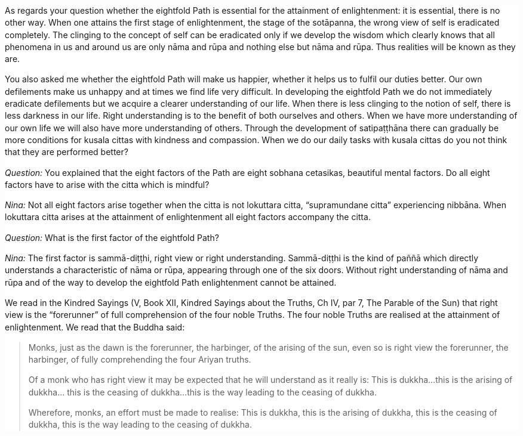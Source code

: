 As regards your question whether the eightfold Path is essential for the
attainment of enlightenment: it is essential, there is no other way.
When one attains the first stage of enlightenment, the stage of the
sotāpanna, the wrong view of self is eradicated completely. The clinging
to the concept of self can be eradicated only if we develop the wisdom
which clearly knows that all phenomena in us and around us are only nāma
and rūpa and nothing else but nāma and rūpa. Thus realities will be
known as they are.

You also asked me whether the eightfold Path will make us happier,
whether it helps us to fulfil our duties better. Our own defilements
make us unhappy and at times we find life very difficult. In developing
the eightfold Path we do not immediately eradicate defilements but we
acquire a clearer understanding of our life. When there is less clinging
to the notion of self, there is less darkness in our life. Right
understanding is to the benefit of both ourselves and others. When we
have more understanding of our own life we will also have more
understanding of others. Through the development of satipaṭṭhāna there
can gradually be more conditions for kusala cittas with kindness and
compassion. When we do our daily tasks with kusala cittas do you not
think that they are performed better?

*Question:* You explained that the eight factors of the Path are eight
sobhana cetasikas, beautiful mental factors. Do all eight factors have
to arise with the citta which is mindful?

*Nina:* Not all eight factors arise together when the citta is not
lokuttara citta, “supramundane citta” experiencing nibbāna. When
lokuttara citta arises at the attainment of enlightenment all eight
factors accompany the citta.

*Question:* What is the first factor of the eightfold Path?

*Nina:* The first factor is sammā-diṭṭhi, right view or right
understanding. Sammā-diṭṭhi is the kind of paññā which directly
understands a characteristic of nāma or rūpa, appearing through one of
the six doors. Without right understanding of nāma and rūpa and of the
way to develop the eightfold Path enlightenment cannot be attained.

We read in the Kindred Sayings (V, Book XII, Kindred Sayings about the
Truths, Ch IV, par 7, The Parable of the Sun) that right view is the
“forerunner” of full comprehension of the four noble Truths. The four
noble Truths are realised at the attainment of enlightenment. We read
that the Buddha said:

> Monks, just as the dawn is the forerunner, the harbinger, of the
> arising of the sun, even so is right view the forerunner, the
> harbinger, of fully comprehending the four Ariyan truths.
>
> Of a monk who has right view it may be expected that he will
> understand as it really is: This is dukkha…this is the arising of
> dukkha... this is the ceasing of dukkha…this is the way leading to the
> ceasing of dukkha.
>
> Wherefore, monks, an effort must be made to realise: This is dukkha,
> this is the arising of dukkha, this is the ceasing of dukkha, this is
> the way leading to the ceasing of dukkha.
